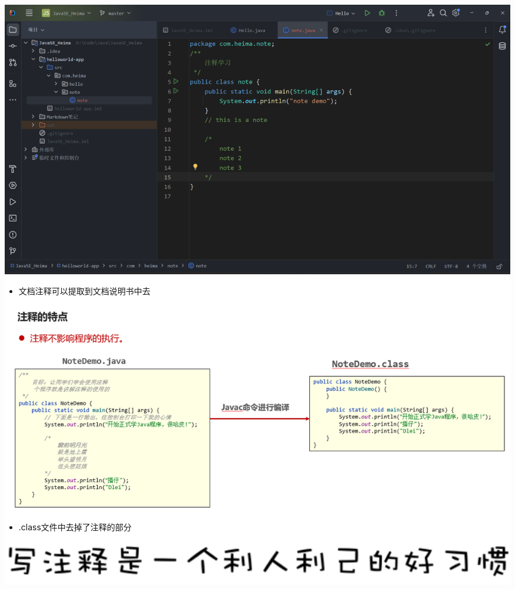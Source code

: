 ![screen-capture](af1a3a79a918e9d7d04bea8f4959ec01.png)

- 文档注释可以提取到文档说明书中去

![screen-capture](7683dd717b009b0cd6452e51c7c2b563.png)

- .class文件中去掉了注释的部分

![screen-capture](09838e7013409b786fdfbe3865a624c5.png)
